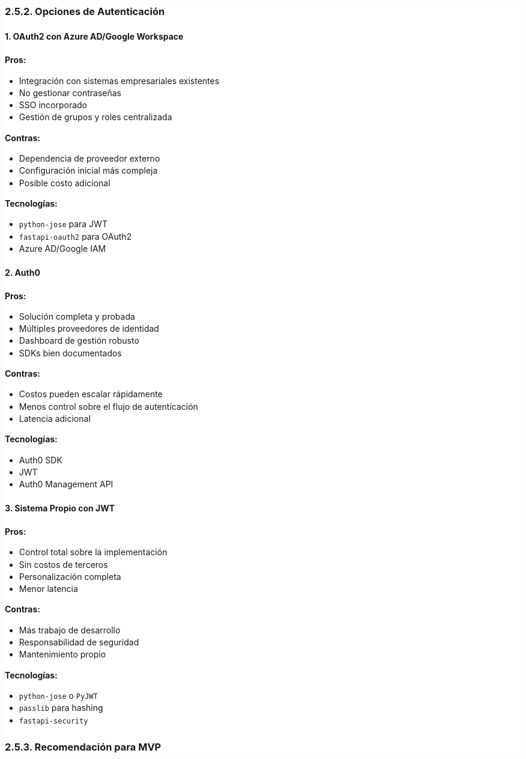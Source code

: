 ### **2.5.2. Opciones de Autenticación**

#### 1. OAuth2 con Azure AD/Google Workspace
**Pros:**
- Integración con sistemas empresariales existentes
- No gestionar contraseñas
- SSO incorporado
- Gestión de grupos y roles centralizada

**Contras:**
- Dependencia de proveedor externo
- Configuración inicial más compleja
- Posible costo adicional

**Tecnologías:**
- `python-jose` para JWT
- `fastapi-oauth2` para OAuth2
- Azure AD/Google IAM

#### 2. Auth0
**Pros:**
- Solución completa y probada
- Múltiples proveedores de identidad
- Dashboard de gestión robusto
- SDKs bien documentados

**Contras:**
- Costos pueden escalar rápidamente
- Menos control sobre el flujo de autenticación
- Latencia adicional

**Tecnologías:**
- Auth0 SDK
- JWT
- Auth0 Management API

#### 3. Sistema Propio con JWT
**Pros:**
- Control total sobre la implementación
- Sin costos de terceros
- Personalización completa
- Menor latencia

**Contras:**
- Más trabajo de desarrollo
- Responsabilidad de seguridad
- Mantenimiento propio

**Tecnologías:**
- `python-jose` o `PyJWT`
- `passlib` para hashing
- `fastapi-security`

### **2.5.3. Recomendación para MVP**
